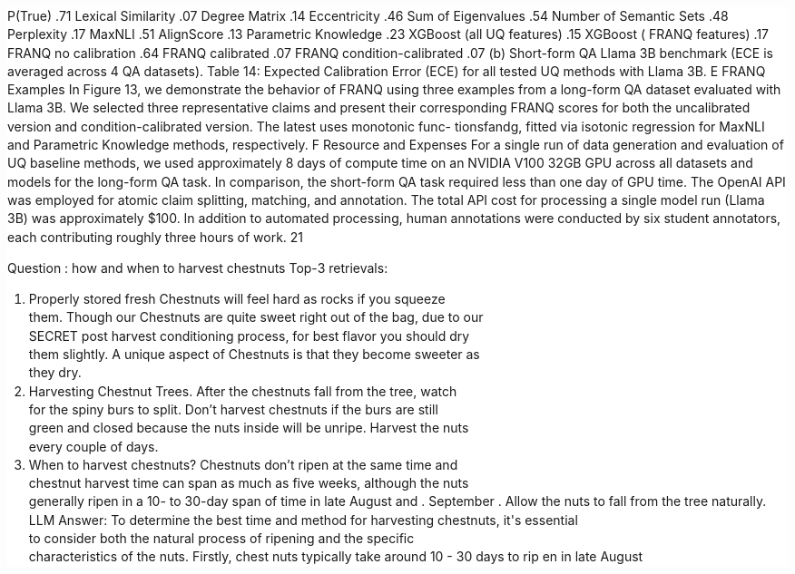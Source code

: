 P(True) .71
Lexical Similarity .07
Degree Matrix .14
Eccentricity .46
Sum of Eigenvalues .54
Number of Semantic Sets .48
Perplexity .17
MaxNLI .51
AlignScore .13
Parametric Knowledge .23
XGBoost (all UQ features) .15
XGBoost ( FRANQ features) .17
FRANQ no calibration .64
FRANQ calibrated .07
FRANQ condition-calibrated .07
(b) Short-form QA Llama 3B benchmark (ECE is averaged
across 4 QA datasets).
Table 14: Expected Calibration Error (ECE) for all tested UQ methods with Llama 3B.
E FRANQ Examples
In Figure 13, we demonstrate the behavior of FRANQ using three examples from a long-form QA dataset
evaluated with Llama 3B. We selected three representative claims and present their corresponding FRANQ
scores for both the uncalibrated version and condition-calibrated version. The latest uses monotonic func-
tionsfandg, fitted via isotonic regression for MaxNLI and Parametric Knowledge methods, respectively.
F Resource and Expenses
For a single run of data generation and evaluation of UQ baseline methods, we used approximately 8 days
of compute time on an NVIDIA V100 32GB GPU across all datasets and models for the long-form QA
task. In comparison, the short-form QA task required less than one day of GPU time. The OpenAI API
was employed for atomic claim splitting, matching, and annotation. The total API cost for processing
a single model run (Llama 3B) was approximately $100. In addition to automated processing, human
annotations were conducted by six student annotators, each contributing roughly three hours of work.
21

Question : how and when to harvest chestnuts 
Top-3 retrievals: 
1. Properly stored fresh Chestnuts will feel hard as rocks if you squeeze  
them. Though our Chestnuts are quite sweet right out of the bag, due to our  
SECRET post harvest conditioning process, for best flavor you should dry  
them slightly. A unique aspect of Chestnuts is that they become sweeter as  
they dry. 
2. Harvesting Chestnut Trees. After the chestnuts fall from the tree, watch  
for the spiny burs to split. Don’t harvest chestnuts if the burs are still  
green and closed because the nuts inside will be unripe. Harvest the nuts  
every couple of days. 
3. When to harvest chestnuts? Chestnuts don’t ripen at the same time and  
chestnut harvest time can span as much as five weeks, although the nuts  
generally ripen in a 10- to 30-day span of time in late August and . 
September . Allow the nuts to fall from the tree naturally. 
LLM Answer: 
To determine the best time and method for harvesting chestnuts, it's essential  
to consider both the natural process of ripening and the specific  
characteristics of the nuts. 
Firstly, chest  nuts  typically  take  around  10 - 30 days  to rip  en in late  August 
 